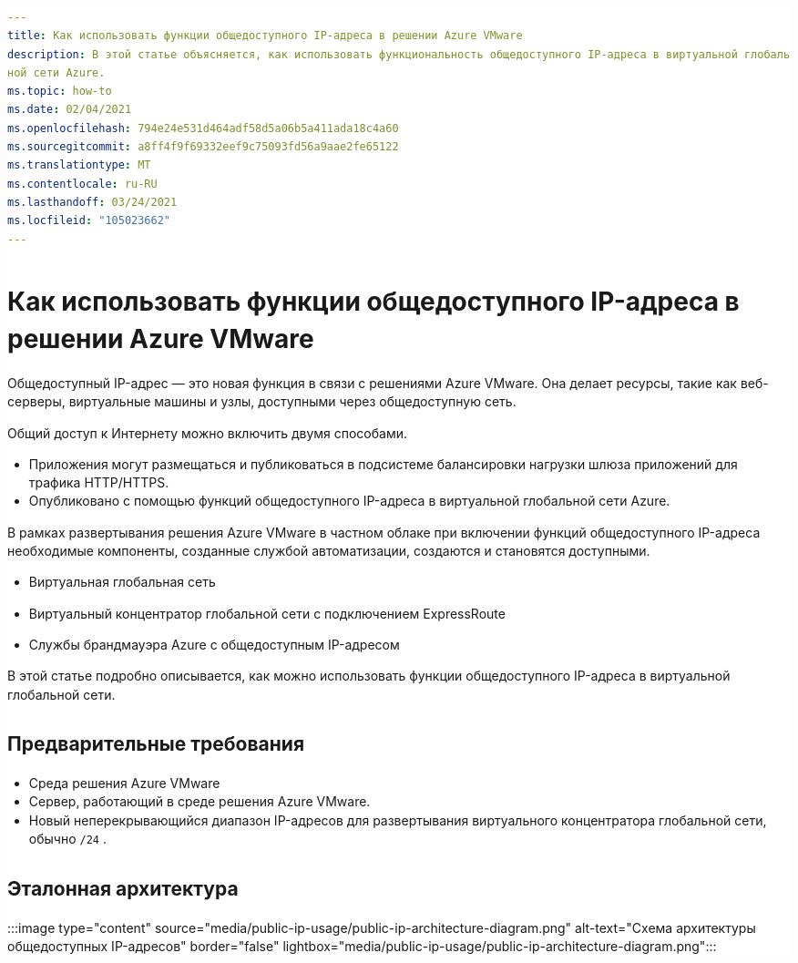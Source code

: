 ```yaml
---
title: Как использовать функции общедоступного IP-адреса в решении Azure VMware
description: В этой статье объясняется, как использовать функциональность общедоступного IP-адреса в виртуальной глобальной сети Azure.
ms.topic: how-to
ms.date: 02/04/2021
ms.openlocfilehash: 794e24e531d464adf58d5a06b5a411ada18c4a60
ms.sourcegitcommit: a8ff4f9f69332eef9c75093fd56a9aae2fe65122
ms.translationtype: MT
ms.contentlocale: ru-RU
ms.lasthandoff: 03/24/2021
ms.locfileid: "105023662"
---
```

# <a name="how-to-use-the-public-ip-functionality-in-azure-vmware-solution"></a>Как использовать функции общедоступного IP-адреса в решении Azure VMware

Общедоступный IP-адрес — это новая функция в связи с решениями Azure VMware. Она делает ресурсы, такие как веб-серверы, виртуальные машины и узлы, доступными через общедоступную сеть. 

Общий доступ к Интернету можно включить двумя способами. 

- Приложения могут размещаться и публиковаться в подсистеме балансировки нагрузки шлюза приложений для трафика HTTP/HTTPS.
- Опубликовано с помощью функций общедоступного IP-адреса в виртуальной глобальной сети Azure.

В рамках развертывания решения Azure VMware в частном облаке при включении функций общедоступного IP-адреса необходимые компоненты, созданные службой автоматизации, создаются и становятся доступными.

-  Виртуальная глобальная сеть

-  Виртуальный концентратор глобальной сети с подключением ExpressRoute

-  Службы брандмауэра Azure с общедоступным IP-адресом

В этой статье подробно описывается, как можно использовать функции общедоступного IP-адреса в виртуальной глобальной сети.

## <a name="prerequisites"></a>Предварительные требования

- Среда решения Azure VMware
- Сервер, работающий в среде решения Azure VMware.
- Новый неперекрывающийся диапазон IP-адресов для развертывания виртуального концентратора глобальной сети, обычно `/24` .

## <a name="reference-architecture"></a>Эталонная архитектура

:::image type="content" source="media/public-ip-usage/public-ip-architecture-diagram.png" alt-text="Схема архитектуры общедоступных IP-адресов" border="false" lightbox="media/public-ip-usage/public-ip-architecture-diagram.png":::
